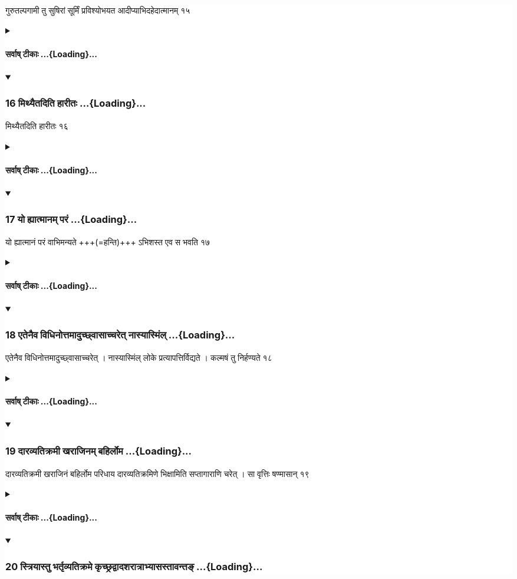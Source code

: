 गुरुतल्पगामी तु सुषिरां सूर्मिं प्रविश्योभयत आदीप्याभिदहेदात्मानम् १५
</details>
</div>
<div class="js_include collapsed" newlevelforh1="4" title="सर्वाष् टीकाः" unfilled url="/vedAH_yajuH/taittirIyam/sUtram/ApastambaH/dharma-sUtram/sarvASh_TIkAH/1/10/28/15_gurutalpagAmI_tu_suShirAM.md">
<details><summary><h4>सर्वाष् टीकाः ...{Loading}...</h4></summary></details>
</div>
<div class="js_include" includetitle="true" newlevelforh1="3" unfilled url="/vedAH_yajuH/taittirIyam/sUtram/ApastambaH/dharma-sUtram/vishvAsa-prastutiH/1/10/28/16_mithyaitaditi_hArItaH.md">
<details open><summary><h3>16 मिथ्यैतदिति हारीतः ...{Loading}...</h3></summary>

मिथ्यैतदिति हारीतः १६
</details>
</div>
<div class="js_include collapsed" newlevelforh1="4" title="सर्वाष् टीकाः" unfilled url="/vedAH_yajuH/taittirIyam/sUtram/ApastambaH/dharma-sUtram/sarvASh_TIkAH/1/10/28/16_mithyaitaditi_hArItaH.md">
<details><summary><h4>सर्वाष् टीकाः ...{Loading}...</h4></summary></details>
</div>
<div class="js_include" includetitle="true" newlevelforh1="3" unfilled url="/vedAH_yajuH/taittirIyam/sUtram/ApastambaH/dharma-sUtram/vishvAsa-prastutiH/1/10/28/17_yo_hyAtmAnam_paraM.md">
<details open><summary><h3>17 यो ह्यात्मानम् परं ...{Loading}...</h3></summary>

यो ह्यात्मानं परं वाभिमन्यते +++(=हन्ति)+++ ऽभिशस्त एव स भवति १७
</details>
</div>
<div class="js_include collapsed" newlevelforh1="4" title="सर्वाष् टीकाः" unfilled url="/vedAH_yajuH/taittirIyam/sUtram/ApastambaH/dharma-sUtram/sarvASh_TIkAH/1/10/28/17_yo_hyAtmAnam_paraM.md">
<details><summary><h4>सर्वाष् टीकाः ...{Loading}...</h4></summary></details>
</div>
<div class="js_include" includetitle="true" newlevelforh1="3" unfilled url="/vedAH_yajuH/taittirIyam/sUtram/ApastambaH/dharma-sUtram/vishvAsa-prastutiH/1/10/28/18_etenaiva_vidhinottamAduchChvAsAchcharet_nAsyAsmiMl.md">
<details open><summary><h3>18 एतेनैव विधिनोत्तमादुच्छ्वासाच्चरेत् नास्यास्मिंल् ...{Loading}...</h3></summary>

एतेनैव विधिनोत्तमादुच्छ्वासाच्चरेत् । नास्यास्मिंल् लोके प्रत्यापत्तिर्विद्यते । कल्मषं तु निर्हण्यते १८
</details>
</div>
<div class="js_include collapsed" newlevelforh1="4" title="सर्वाष् टीकाः" unfilled url="/vedAH_yajuH/taittirIyam/sUtram/ApastambaH/dharma-sUtram/sarvASh_TIkAH/1/10/28/18_etenaiva_vidhinottamAduchChvAsAchcharet_nAsyAsmiMl.md">
<details><summary><h4>सर्वाष् टीकाः ...{Loading}...</h4></summary></details>
</div>
<div class="js_include" includetitle="true" newlevelforh1="3" unfilled url="/vedAH_yajuH/taittirIyam/sUtram/ApastambaH/dharma-sUtram/vishvAsa-prastutiH/1/10/28/19_dAravyatikramI_kharAjinam_bahirloma.md">
<details open><summary><h3>19 दारव्यतिक्रमी खराजिनम् बहिर्लोम ...{Loading}...</h3></summary>

दारव्यतिक्रमी खराजिनं बहिर्लोम परिधाय दारव्यतिक्रमिणे भिक्षामिति सप्तागाराणि चरेत् । सा वृत्तिः षण्मासान् १९
</details>
</div>
<div class="js_include collapsed" newlevelforh1="4" title="सर्वाष् टीकाः" unfilled url="/vedAH_yajuH/taittirIyam/sUtram/ApastambaH/dharma-sUtram/sarvASh_TIkAH/1/10/28/19_dAravyatikramI_kharAjinam_bahirloma.md">
<details><summary><h4>सर्वाष् टीकाः ...{Loading}...</h4></summary></details>
</div>
<div class="js_include" includetitle="true" newlevelforh1="3" unfilled url="/vedAH_yajuH/taittirIyam/sUtram/ApastambaH/dharma-sUtram/vishvAsa-prastutiH/1/10/28/20_striyAstu_bhartRvyatikrame_kRchChradvAdasharAtrAbhyAsastAvanta~N.md">
<details open><summary><h3>20 स्त्रियास्तु भर्तृव्यतिक्रमे कृच्छ्रद्वादशरात्राभ्यासस्तावन्तङ् ...{Loading}...</h3></summary>
